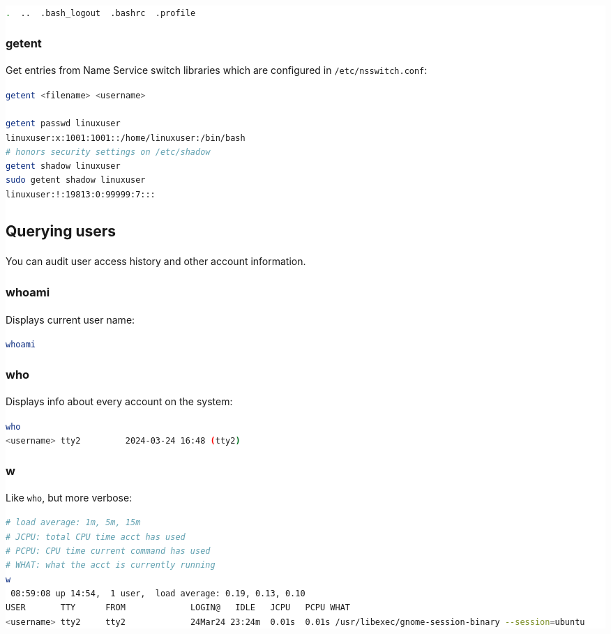 ```bash
.  ..  .bash_logout  .bashrc  .profile
```

### getent

Get entries from Name Service switch libraries which are configured in `/etc/nsswitch.conf`:

```bash
getent <filename> <username>

getent passwd linuxuser
linuxuser:x:1001:1001::/home/linuxuser:/bin/bash
# honors security settings on /etc/shadow
getent shadow linuxuser
sudo getent shadow linuxuser
linuxuser:!:19813:0:99999:7:::
```


## Querying users

You can audit user access history and other account information.

### whoami

Displays current user name:

```bash
whoami
```

### who

Displays info about every account on the system:

```bash
who
<username> tty2         2024-03-24 16:48 (tty2)
```

### w

Like `who`, but more verbose:

```bash
# load average: 1m, 5m, 15m
# JCPU: total CPU time acct has used
# PCPU: CPU time current command has used
# WHAT: what the acct is currently running
w
 08:59:08 up 14:54,  1 user,  load average: 0.19, 0.13, 0.10
USER       TTY      FROM             LOGIN@   IDLE   JCPU   PCPU WHAT
<username> tty2     tty2             24Mar24 23:24m  0.01s  0.01s /usr/libexec/gnome-session-binary --session=ubuntu
```
